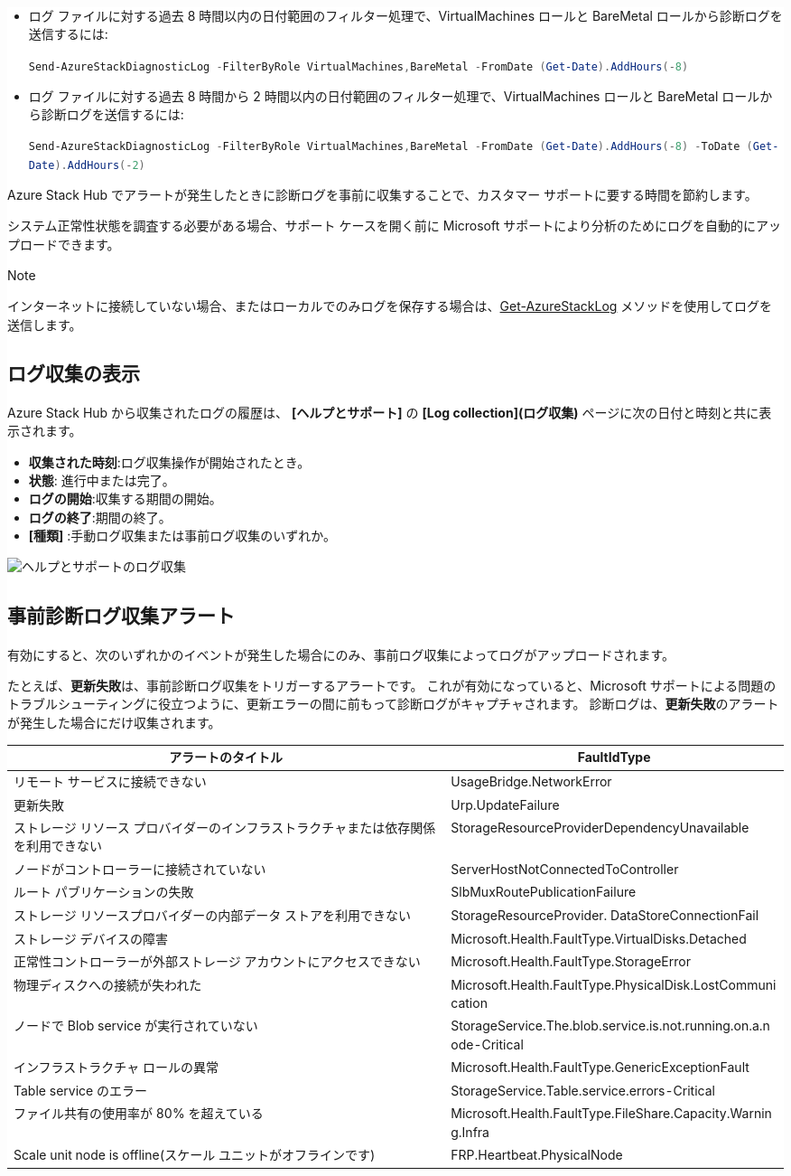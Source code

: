 * ログ ファイルに対する過去 8 時間以内の日付範囲のフィルター処理で、VirtualMachines ロールと BareMetal ロールから診断ログを送信するには:

  ```powershell
  Send-AzureStackDiagnosticLog -FilterByRole VirtualMachines,BareMetal -FromDate (Get-Date).AddHours(-8)
  ```

* ログ ファイルに対する過去 8 時間から 2 時間以内の日付範囲のフィルター処理で、VirtualMachines ロールと BareMetal ロールから診断ログを送信するには:

  ```powershell
  Send-AzureStackDiagnosticLog -FilterByRole VirtualMachines,BareMetal -FromDate (Get-Date).AddHours(-8) -ToDate (Get-Date).AddHours(-2)
  ```

Azure Stack Hub でアラートが発生したときに診断ログを事前に収集することで、カスタマー サポートに要する時間を節約します。

システム正常性状態を調査する必要がある場合、サポート ケースを開く前に Microsoft サポートにより分析のためにログを自動的にアップロードできます。

>[!NOTE]
>インターネットに接続していない場合、またはローカルでのみログを保存する場合は、[Get-AzureStackLog](azure-stack-get-azurestacklog.md) メソッドを使用してログを送信します。 

## <a name="view-log-collection"></a>ログ収集の表示

Azure Stack Hub から収集されたログの履歴は、 **[ヘルプとサポート]** の **[Log collection]\(ログ収集\)** ページに次の日付と時刻と共に表示されます。

- **収集された時刻**:ログ収集操作が開始されたとき。
- **状態**: 進行中または完了。
- **ログの開始**:収集する期間の開始。
- **ログの終了**:期間の終了。
- **[種類]** :手動ログ収集または事前ログ収集のいずれか。

![ヘルプとサポートのログ収集](media/azure-stack-help-and-support/azure-stack-log-collection.png)

## <a name="proactive-diagnostic-log-collection-alerts"></a>事前診断ログ収集アラート

有効にすると、次のいずれかのイベントが発生した場合にのみ、事前ログ収集によってログがアップロードされます。

たとえば、**更新失敗**は、事前診断ログ収集をトリガーするアラートです。 これが有効になっていると、Microsoft サポートによる問題のトラブルシューティングに役立つように、更新エラーの間に前もって診断ログがキャプチャされます。 診断ログは、**更新失敗**のアラートが発生した場合にだけ収集されます。

| アラートのタイトル | FaultIdType |
|---|---|
|リモート サービスに接続できない | UsageBridge.NetworkError|
|更新失敗 | Urp.UpdateFailure |
|ストレージ リソース プロバイダーのインフラストラクチャまたは依存関係を利用できない |    StorageResourceProviderDependencyUnavailable |
|ノードがコントローラーに接続されていない| ServerHostNotConnectedToController |  
|ルート パブリケーションの失敗 | SlbMuxRoutePublicationFailure |
|ストレージ リソースプロバイダーの内部データ ストアを利用できない |    StorageResourceProvider. DataStoreConnectionFail |
|ストレージ デバイスの障害 | Microsoft.Health.FaultType.VirtualDisks.Detached |
|正常性コントローラーが外部ストレージ アカウントにアクセスできない | Microsoft.Health.FaultType.StorageError |
|物理ディスクへの接続が失われた | Microsoft.Health.FaultType.PhysicalDisk.LostCommunication |
|ノードで Blob service が実行されていない | StorageService.The.blob.service.is.not.running.on.a.node-Critical |
|インフラストラクチャ ロールの異常 | Microsoft.Health.FaultType.GenericExceptionFault |
|Table service のエラー | StorageService.Table.service.errors-Critical |
|ファイル共有の使用率が 80% を超えている | Microsoft.Health.FaultType.FileShare.Capacity.Warning.Infra |
|Scale unit node is offline\(スケール ユニットがオフラインです\) | FRP.Heartbeat.PhysicalNode |
